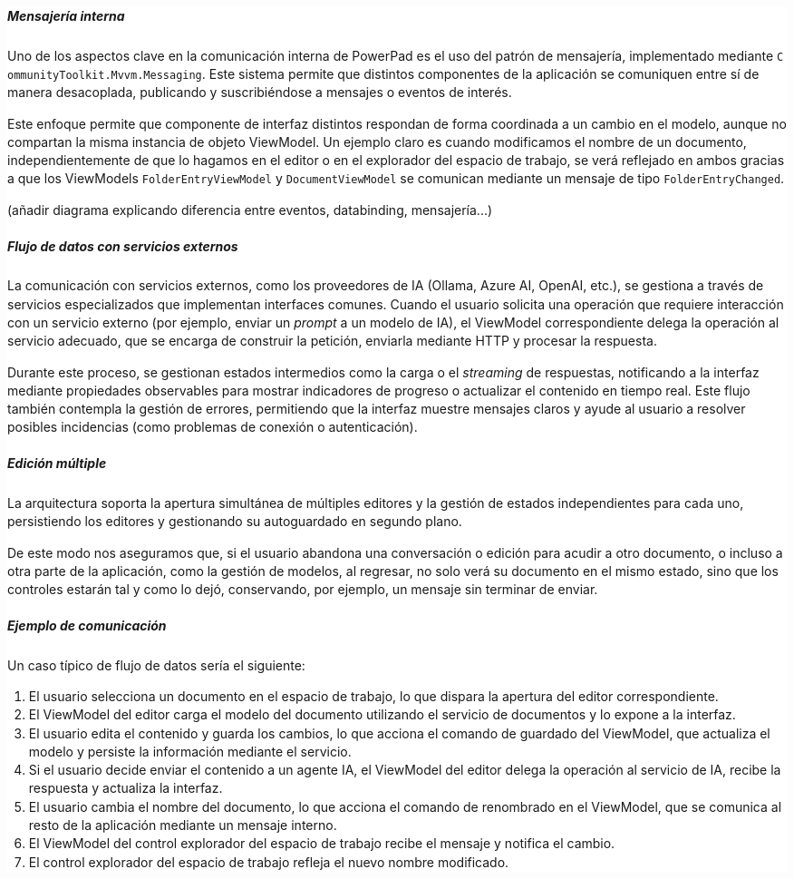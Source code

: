 ##### Mensajería interna

Uno de los aspectos clave en la comunicación interna de PowerPad es el uso del patrón de mensajería, implementado mediante `CommunityToolkit.Mvvm.Messaging`. Este sistema permite que distintos componentes de la aplicación se comuniquen entre sí de manera desacoplada, publicando y suscribiéndose a mensajes o eventos de interés.

Este enfoque permite que componente de interfaz distintos respondan de forma coordinada a un cambio en el modelo, aunque no compartan la misma instancia de objeto ViewModel. Un ejemplo claro es cuando modificamos el nombre de un documento, independientemente de que lo hagamos en el editor o en el explorador del espacio de trabajo, se verá reflejado en ambos gracias a que los ViewModels `FolderEntryViewModel` y `DocumentViewModel` se comunican mediante un mensaje de tipo `FolderEntryChanged`.

(añadir diagrama explicando diferencia entre eventos, databinding, mensajería...)

##### Flujo de datos con servicios externos

La comunicación con servicios externos, como los proveedores de IA (Ollama, Azure AI, OpenAI, etc.), se gestiona a través de servicios especializados que implementan interfaces comunes. Cuando el usuario solicita una operación que requiere interacción con un servicio externo (por ejemplo, enviar un *prompt* a un modelo de IA), el ViewModel correspondiente delega la operación al servicio adecuado, que se encarga de construir la petición, enviarla mediante HTTP y procesar la respuesta.

Durante este proceso, se gestionan estados intermedios como la carga o el *streaming* de respuestas, notificando a la interfaz mediante propiedades observables para mostrar indicadores de progreso o actualizar el contenido en tiempo real. Este flujo también contempla la gestión de errores, permitiendo que la interfaz muestre mensajes claros y ayude al usuario a resolver posibles incidencias (como problemas de conexión o autenticación).

##### Edición múltiple

La arquitectura soporta la apertura simultánea de múltiples editores y la gestión de estados independientes para cada uno, persistiendo los editores y gestionando su autoguardado en segundo plano.

De este modo nos aseguramos que, si el usuario abandona una conversación o edición para acudir a otro documento, o incluso a otra parte de la aplicación, como la gestión de modelos, al regresar, no solo verá su documento en el mismo estado, sino que los controles estarán tal y como lo dejó, conservando, por ejemplo, un mensaje sin terminar de enviar.

##### Ejemplo de comunicación

Un caso típico de flujo de datos sería el siguiente:

1. El usuario selecciona un documento en el espacio de trabajo, lo que dispara la apertura del editor correspondiente.
2. El ViewModel del editor carga el modelo del documento utilizando el servicio de documentos y lo expone a la interfaz.
3. El usuario edita el contenido y guarda los cambios, lo que acciona el comando de guardado del ViewModel, que actualiza el modelo y persiste la información mediante el servicio.
4. Si el usuario decide enviar el contenido a un agente IA, el ViewModel del editor delega la operación al servicio de IA, recibe la respuesta y actualiza la interfaz.
5. El usuario cambia el nombre del documento, lo que acciona el comando de renombrado en el ViewModel, que se comunica al resto de la aplicación mediante un mensaje interno.
6. El ViewModel del control explorador del espacio de trabajo recibe el mensaje y notifica el cambio.
7. El control explorador del espacio de trabajo refleja el nuevo nombre modificado.
